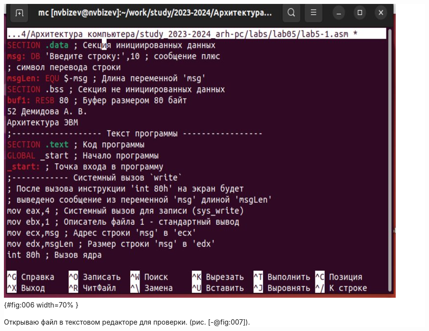 ![Редактирование файла](image/5.jpg){#fig:006 width=70% }

Открываю файл в текстовом редакторе для проверки. (рис. [-@fig:007]).
